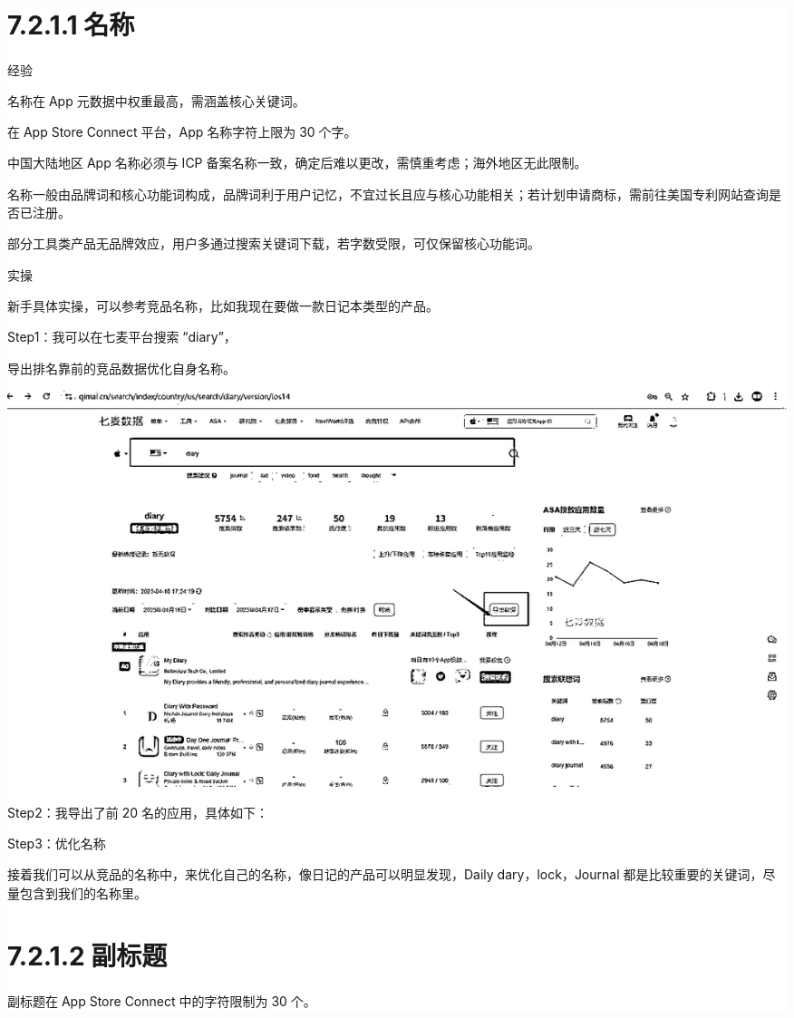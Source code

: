 # 7.2.1.1 名称

经验

名称在 App 元数据中权重最高，需涵盖核心关键词。

在 App Store Connect 平台，App 名称字符上限为 30 个字。

中国大陆地区 App 名称必须与 ICP 备案名称一致，确定后难以更改，需慎重考虑；海外地区无此限制。

名称一般由品牌词和核心功能词构成，品牌词利于用户记忆，不宜过长且应与核心功能相关；若计划申请商标，需前往美国专利网站查询是否已注册。

部分工具类产品无品牌效应，用户多通过搜索关键词下载，若字数受限，可仅保留核心功能词。

实操

新手具体实操，可以参考竞品名称，比如我现在要做一款日记本类型的产品。

Step1：我可以在七麦平台搜索 “diary”，

导出排名靠前的竞品数据优化自身名称。

![](img/1984ff571ffd90c19c85e3000e4efe75.png)

Step2：我导出了前 20 名的应用，具体如下：

Step3：优化名称

接着我们可以从竞品的名称中，来优化自己的名称，像日记的产品可以明显发现，Daily dary，lock，Journal 都是比较重要的关键词，尽量包含到我们的名称里。

# 7.2.1.2 副标题

副标题在 App Store Connect 中的字符限制为 30 个。
